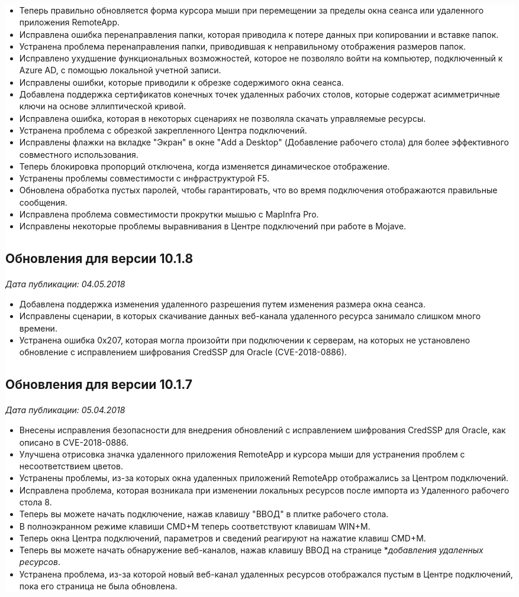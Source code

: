 - Теперь правильно обновляется форма курсора мыши при перемещении за пределы окна сеанса или удаленного приложения RemoteApp.
- Исправлена ошибка перенаправления папки, которая приводила к потере данных при копировании и вставке папок.
- Устранена проблема перенаправления папки, приводившая к неправильному отображения размеров папок.
- Исправлено ухудшение функциональных возможностей, которое не позволяло войти на компьютер, подключенный к Azure AD, с помощью локальной учетной записи.
- Исправлены ошибки, которые приводили к обрезке содержимого окна сеанса.
- Добавлена поддержка сертификатов конечных точек удаленных рабочих столов, которые содержат асимметричные ключи на основе эллиптической кривой.
- Исправлена ошибка, которая в некоторых сценариях не позволяла скачать управляемые ресурсы.
- Устранена проблема с обрезкой закрепленного Центра подключений.
- Исправлены флажки на вкладке "Экран" в окне "Add a Desktop" (Добавление рабочего стола) для более эффективного совместного использования.
- Теперь блокировка пропорций отключена, когда изменяется динамическое отображение.
- Устранены проблемы совместимости с инфраструктурой F5.
- Обновлена обработка пустых паролей, чтобы гарантировать, что во время подключения отображаются правильные сообщения.
- Исправлена проблема совместимости прокрутки мышью с MapInfra Pro.
- Исправлены некоторые проблемы выравнивания в Центре подключений при работе в Mojave.

## <a name="updates-for-version-1018"></a>Обновления для версии 10.1.8

*Дата публикации: 04.05.2018*

- Добавлена поддержка изменения удаленного разрешения путем изменения размера окна сеанса.
- Исправлены сценарии, в которых скачивание данных веб-канала удаленного ресурса занимало слишком много времени.
- Устранена ошибка 0x207, которая могла произойти при подключении к серверам, на которых не установлено обновление с исправлением шифрования CredSSP для Oracle (CVE-2018-0886).

## <a name="updates-for-version-1017"></a>Обновления для версии 10.1.7

*Дата публикации: 05.04.2018*

- Внесены исправления безопасности для внедрения обновлений с исправлением шифрования CredSSP для Oracle, как описано в CVE-2018-0886.
- Улучшена отрисовка значка удаленного приложения RemoteApp и курсора мыши для устранения проблем с несоответствием цветов.
- Устранены проблемы, из-за которых окна удаленных приложений RemoteApp отображались за Центром подключений.
- Исправлена проблема, которая возникала при изменении локальных ресурсов после импорта из Удаленного рабочего стола 8.
- Теперь вы можете начать подключение, нажав клавишу "ВВОД" в плитке рабочего стола.
- В полноэкранном режиме клавиши CMD+M теперь соответствуют клавишам WIN+M.
- Теперь окна Центра подключений, параметров и сведений реагируют на нажатие клавиш CMD+M.
- Теперь вы можете начать обнаружение веб-каналов, нажав клавишу ВВОД на странице **добавления удаленных ресурсов*.
- Устранена проблема, из-за которой новый веб-канал удаленных ресурсов отображался пустым в Центре подключений, пока его страница не была обновлена.
